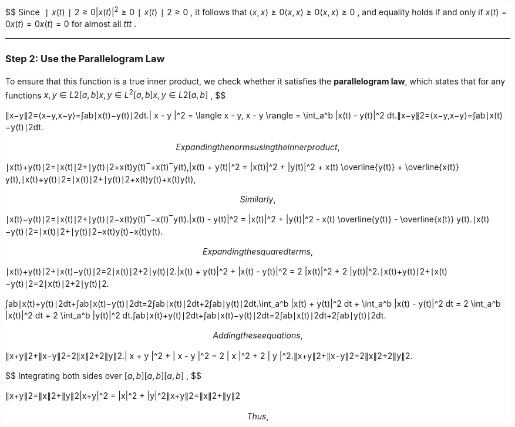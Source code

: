 $$
Since $∣x(t)∣2≥0|x(t)|^2 \geq 0∣x(t)∣2≥0$ , it follows that $⟨x,x⟩≥0\langle x, x \rangle \geq 0⟨x,x⟩≥0$ , and equality holds if and only if $x(t)=0x(t) = 0x(t)=0$ for almost all $ttt$ .

---

### Step 2: Use the Parallelogram Law

To ensure that this function is a true inner product, we check whether it satisfies the **parallelogram law**, which states that for any functions $x,y∈L2[a,b]x, y \in L^2[a, b]x,y∈L2[a,b]$ ,
$$

∥x−y∥2=⟨x−y,x−y⟩=∫ab∣x(t)−y(t)∣2dt.\| x - y \|^2 = \langle x - y, x - y \rangle = \int_a^b |x(t) - y(t)|^2 dt.∥x−y∥2=⟨x−y,x−y⟩=∫ab∣x(t)−y(t)∣2dt.

$$
Expanding the norms using the inner product,
$$

∣x(t)+y(t)∣2=∣x(t)∣2+∣y(t)∣2+x(t)y(t)‾+x(t)‾y(t),|x(t) + y(t)|^2 = |x(t)|^2 + |y(t)|^2 + x(t) \overline{y(t)} + \overline{x(t)} y(t),∣x(t)+y(t)∣2=∣x(t)∣2+∣y(t)∣2+x(t)y(t)+x(t)y(t),

$$
Similarly,
$$

∣x(t)−y(t)∣2=∣x(t)∣2+∣y(t)∣2−x(t)y(t)‾−x(t)‾y(t).|x(t) - y(t)|^2 = |x(t)|^2 + |y(t)|^2 - x(t) \overline{y(t)} - \overline{x(t)} y(t).∣x(t)−y(t)∣2=∣x(t)∣2+∣y(t)∣2−x(t)y(t)−x(t)y(t).

$$
Expanding the squared terms,
$$

∣x(t)+y(t)∣2+∣x(t)−y(t)∣2=2∣x(t)∣2+2∣y(t)∣2.|x(t) + y(t)|^2 + |x(t) - y(t)|^2 = 2 |x(t)|^2 + 2 |y(t)|^2.∣x(t)+y(t)∣2+∣x(t)−y(t)∣2=2∣x(t)∣2+2∣y(t)∣2.

$$
$$

∫ab∣x(t)+y(t)∣2dt+∫ab∣x(t)−y(t)∣2dt=2∫ab∣x(t)∣2dt+2∫ab∣y(t)∣2dt.\int_a^b |x(t) + y(t)|^2 dt + \int_a^b |x(t) - y(t)|^2 dt = 2 \int_a^b |x(t)|^2 dt + 2 \int_a^b |y(t)|^2 dt.∫ab∣x(t)+y(t)∣2dt+∫ab∣x(t)−y(t)∣2dt=2∫ab∣x(t)∣2dt+2∫ab∣y(t)∣2dt.

$$
Adding these equations,
$$

∥x+y∥2+∥x−y∥2=2∥x∥2+2∥y∥2.\| x + y \|^2 + \| x - y \|^2 = 2 \| x \|^2 + 2 \| y \|^2.∥x+y∥2+∥x−y∥2=2∥x∥2+2∥y∥2.

$$
Integrating both sides over $[a,b][a, b][a,b]$ ,
$$

∥x+y∥2=∥x∥2+∥y∥2\|x+y\|^2 = \|x\|^2 + \|y\|^2∥x+y∥2=∥x∥2+∥y∥2

$$
Thus,
$$
